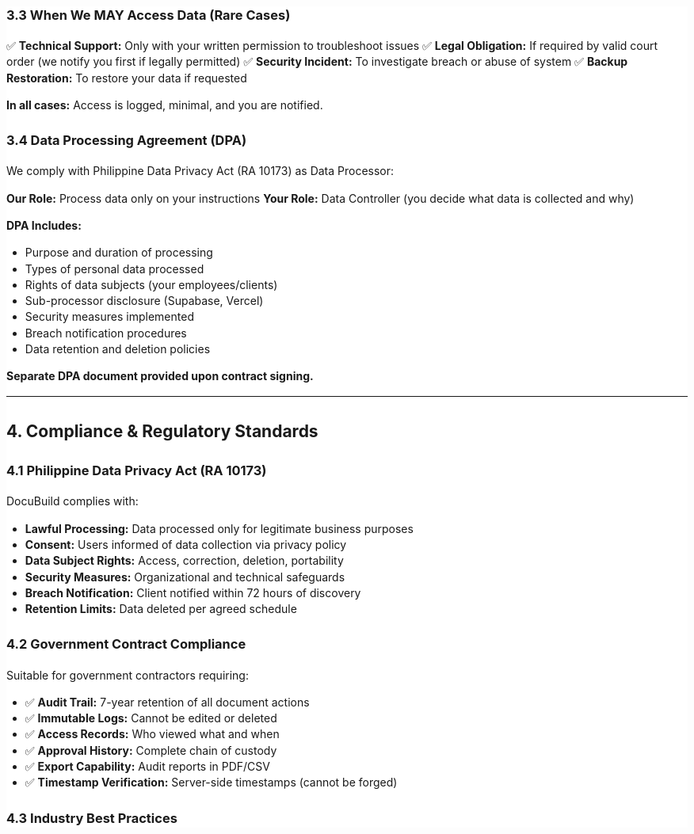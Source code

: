 ### 3.3 When We MAY Access Data (Rare Cases)

✅ **Technical Support:** Only with your written permission to troubleshoot issues
✅ **Legal Obligation:** If required by valid court order (we notify you first if legally permitted)
✅ **Security Incident:** To investigate breach or abuse of system
✅ **Backup Restoration:** To restore your data if requested

**In all cases:** Access is logged, minimal, and you are notified.

### 3.4 Data Processing Agreement (DPA)

We comply with Philippine Data Privacy Act (RA 10173) as Data Processor:

**Our Role:** Process data only on your instructions
**Your Role:** Data Controller (you decide what data is collected and why)

**DPA Includes:**
- Purpose and duration of processing
- Types of personal data processed
- Rights of data subjects (your employees/clients)
- Sub-processor disclosure (Supabase, Vercel)
- Security measures implemented
- Breach notification procedures
- Data retention and deletion policies

**Separate DPA document provided upon contract signing.**

---

## 4. Compliance & Regulatory Standards

### 4.1 Philippine Data Privacy Act (RA 10173)

DocuBuild complies with:
- **Lawful Processing:** Data processed only for legitimate business purposes
- **Consent:** Users informed of data collection via privacy policy
- **Data Subject Rights:** Access, correction, deletion, portability
- **Security Measures:** Organizational and technical safeguards
- **Breach Notification:** Client notified within 72 hours of discovery
- **Retention Limits:** Data deleted per agreed schedule

### 4.2 Government Contract Compliance

Suitable for government contractors requiring:
- ✅ **Audit Trail:** 7-year retention of all document actions
- ✅ **Immutable Logs:** Cannot be edited or deleted
- ✅ **Access Records:** Who viewed what and when
- ✅ **Approval History:** Complete chain of custody
- ✅ **Export Capability:** Audit reports in PDF/CSV
- ✅ **Timestamp Verification:** Server-side timestamps (cannot be forged)

### 4.3 Industry Best Practices
